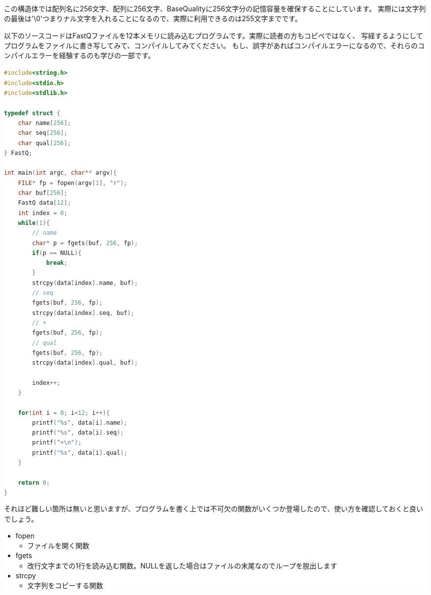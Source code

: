 この構造体では配列名に256文字、配列に256文字、BaseQualityに256文字分の記憶容量を確保することにしています。
実際には文字列の最後は'\0'つまりナル文字を入れることになるので、実際に利用できるのは255文字までです。

以下のソースコードはFastQファイルを12本メモリに読み込むプログラムです。実際に読者の方もコピペではなく、
写経するようにしてプログラムをファイルに書き写してみて、コンパイルしてみてください。
もし、誤字があればコンパイルエラーになるので、それらのコンパイルエラーを経験するのも学びの一部です。
```C
#include<string.h>
#include<stdio.h>
#include<stdlib.h>

typedef struct {
    char name[256];
    char seq[256];
    char qual[256];
} FastQ;

int main(int argc, char** argv){
    FILE* fp = fopen(argv[1], "r");
    char buf[256];
    FastQ data[12];
    int index = 0;
    while(1){
        // name
        char* p = fgets(buf, 256, fp);
        if(p == NULL){
            break;
        }
        strcpy(data[index].name, buf);
        // seq
        fgets(buf, 256, fp);
        strcpy(data[index].seq, buf);
        // +
        fgets(buf, 256, fp);
        // qual
        fgets(buf, 256, fp);
        strcpy(data[index].qual, buf);

        index++;
    }

    for(int i = 0; i<12; i++){
        printf("%s", data[i].name);
        printf("%s", data[i].seq);
        printf("+\n");
        printf("%s", data[i].qual);
    }

    return 0;
}
```
それほど難しい箇所は無いと思いますが、プログラムを書く上では不可欠の関数がいくつか登場したので、使い方を確認しておくと良いでしょう。
- fopen
  - ファイルを開く関数
- fgets
  - 改行文字までの1行を読み込む関数。NULLを返した場合はファイルの末尾なのでループを脱出します
- strcpy
  - 文字列をコピーする関数
